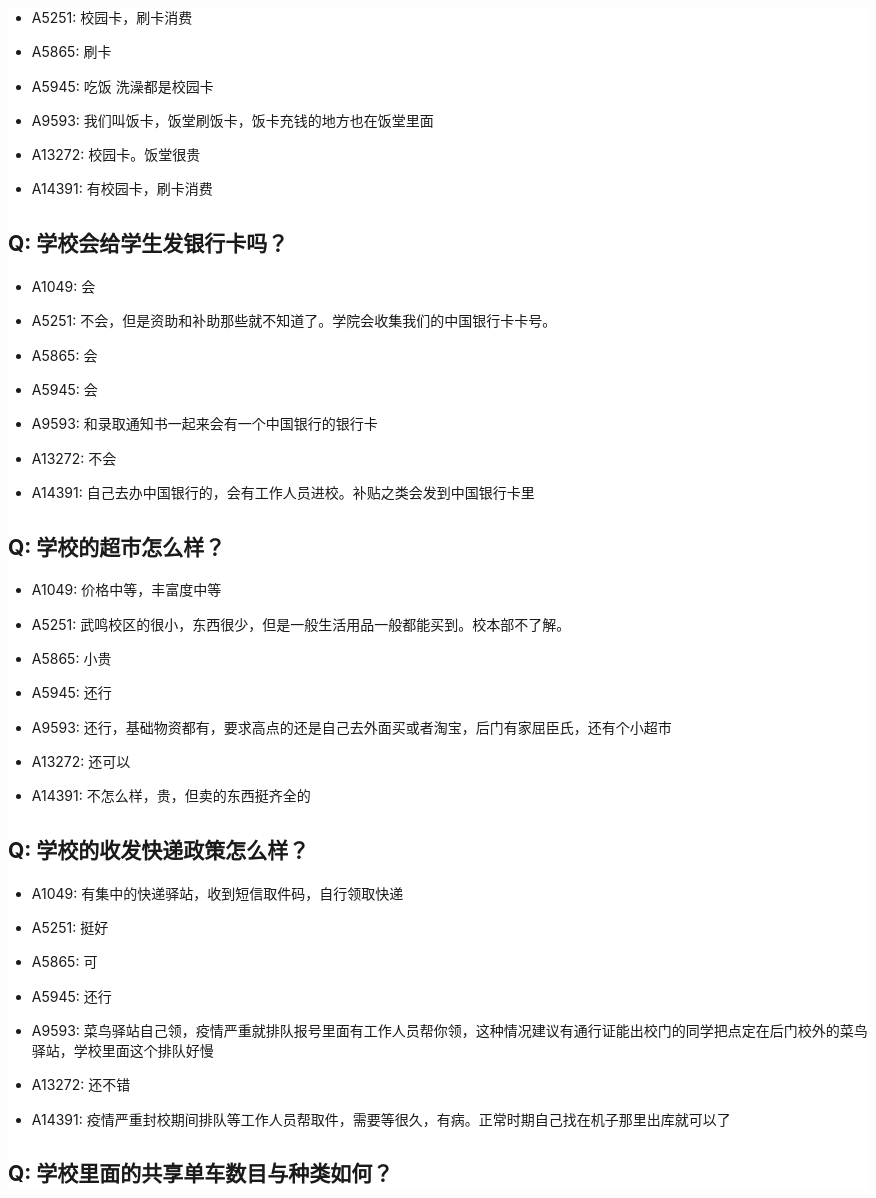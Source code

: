 - A5251: 校园卡，刷卡消费

- A5865: 刷卡

- A5945: 吃饭 洗澡都是校园卡

- A9593: 我们叫饭卡，饭堂刷饭卡，饭卡充钱的地方也在饭堂里面

- A13272: 校园卡。饭堂很贵

- A14391: 有校园卡，刷卡消费

## Q: 学校会给学生发银行卡吗？

- A1049: 会

- A5251: 不会，但是资助和补助那些就不知道了。学院会收集我们的中国银行卡卡号。

- A5865: 会

- A5945: 会

- A9593: 和录取通知书一起来会有一个中国银行的银行卡

- A13272: 不会

- A14391: 自己去办中国银行的，会有工作人员进校。补贴之类会发到中国银行卡里

## Q: 学校的超市怎么样？

- A1049: 价格中等，丰富度中等

- A5251: 武鸣校区的很小，东西很少，但是一般生活用品一般都能买到。校本部不了解。

- A5865: 小贵

- A5945: 还行

- A9593: 还行，基础物资都有，要求高点的还是自己去外面买或者淘宝，后门有家屈臣氏，还有个小超市

- A13272: 还可以

- A14391: 不怎么样，贵，但卖的东西挺齐全的

## Q: 学校的收发快递政策怎么样？

- A1049: 有集中的快递驿站，收到短信取件码，自行领取快递

- A5251: 挺好

- A5865: 可

- A5945: 还行

- A9593: 菜鸟驿站自己领，疫情严重就排队报号里面有工作人员帮你领，这种情况建议有通行证能出校门的同学把点定在后门校外的菜鸟驿站，学校里面这个排队好慢

- A13272: 还不错

- A14391: 疫情严重封校期间排队等工作人员帮取件，需要等很久，有病。正常时期自己找在机子那里出库就可以了

## Q: 学校里面的共享单车数目与种类如何？
